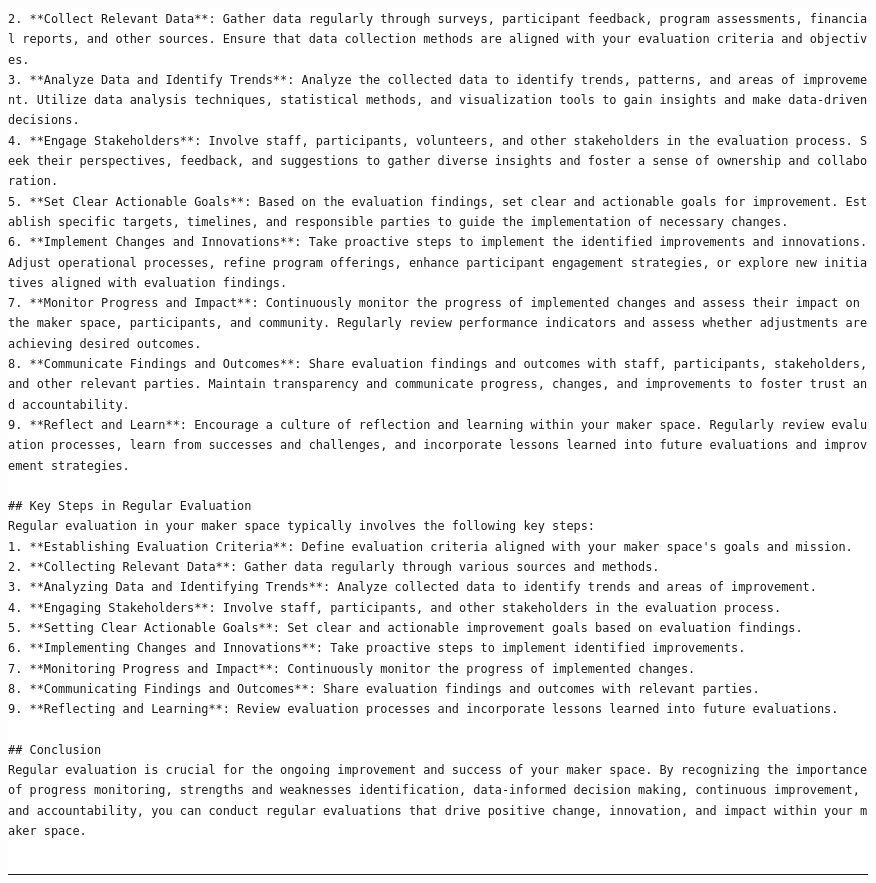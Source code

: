 ```
2. **Collect Relevant Data**: Gather data regularly through surveys, participant feedback, program assessments, financial reports, and other sources. Ensure that data collection methods are aligned with your evaluation criteria and objectives.
3. **Analyze Data and Identify Trends**: Analyze the collected data to identify trends, patterns, and areas of improvement. Utilize data analysis techniques, statistical methods, and visualization tools to gain insights and make data-driven decisions.
4. **Engage Stakeholders**: Involve staff, participants, volunteers, and other stakeholders in the evaluation process. Seek their perspectives, feedback, and suggestions to gather diverse insights and foster a sense of ownership and collaboration.
5. **Set Clear Actionable Goals**: Based on the evaluation findings, set clear and actionable goals for improvement. Establish specific targets, timelines, and responsible parties to guide the implementation of necessary changes.
6. **Implement Changes and Innovations**: Take proactive steps to implement the identified improvements and innovations. Adjust operational processes, refine program offerings, enhance participant engagement strategies, or explore new initiatives aligned with evaluation findings.
7. **Monitor Progress and Impact**: Continuously monitor the progress of implemented changes and assess their impact on the maker space, participants, and community. Regularly review performance indicators and assess whether adjustments are achieving desired outcomes.
8. **Communicate Findings and Outcomes**: Share evaluation findings and outcomes with staff, participants, stakeholders, and other relevant parties. Maintain transparency and communicate progress, changes, and improvements to foster trust and accountability.
9. **Reflect and Learn**: Encourage a culture of reflection and learning within your maker space. Regularly review evaluation processes, learn from successes and challenges, and incorporate lessons learned into future evaluations and improvement strategies.

## Key Steps in Regular Evaluation
Regular evaluation in your maker space typically involves the following key steps:
1. **Establishing Evaluation Criteria**: Define evaluation criteria aligned with your maker space's goals and mission.
2. **Collecting Relevant Data**: Gather data regularly through various sources and methods.
3. **Analyzing Data and Identifying Trends**: Analyze collected data to identify trends and areas of improvement.
4. **Engaging Stakeholders**: Involve staff, participants, and other stakeholders in the evaluation process.
5. **Setting Clear Actionable Goals**: Set clear and actionable improvement goals based on evaluation findings.
6. **Implementing Changes and Innovations**: Take proactive steps to implement identified improvements.
7. **Monitoring Progress and Impact**: Continuously monitor the progress of implemented changes.
8. **Communicating Findings and Outcomes**: Share evaluation findings and outcomes with relevant parties.
9. **Reflecting and Learning**: Review evaluation processes and incorporate lessons learned into future evaluations.

## Conclusion
Regular evaluation is crucial for the ongoing improvement and success of your maker space. By recognizing the importance of progress monitoring, strengths and weaknesses identification, data-informed decision making, continuous improvement, and accountability, you can conduct regular evaluations that drive positive change, innovation, and impact within your maker space.


```

---